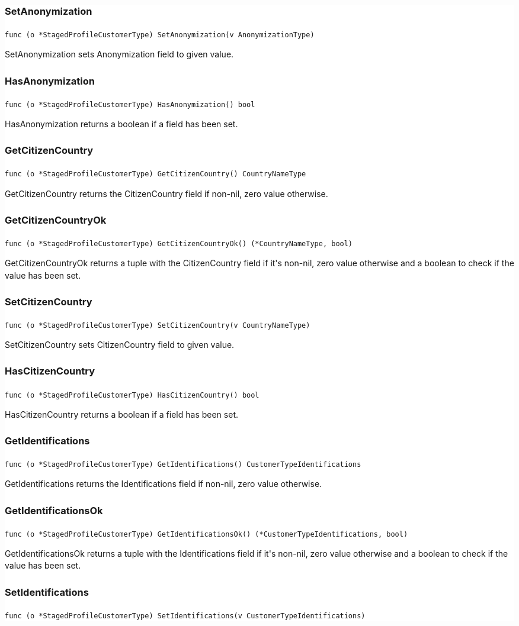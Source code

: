 ### SetAnonymization

`func (o *StagedProfileCustomerType) SetAnonymization(v AnonymizationType)`

SetAnonymization sets Anonymization field to given value.

### HasAnonymization

`func (o *StagedProfileCustomerType) HasAnonymization() bool`

HasAnonymization returns a boolean if a field has been set.

### GetCitizenCountry

`func (o *StagedProfileCustomerType) GetCitizenCountry() CountryNameType`

GetCitizenCountry returns the CitizenCountry field if non-nil, zero value otherwise.

### GetCitizenCountryOk

`func (o *StagedProfileCustomerType) GetCitizenCountryOk() (*CountryNameType, bool)`

GetCitizenCountryOk returns a tuple with the CitizenCountry field if it's non-nil, zero value otherwise
and a boolean to check if the value has been set.

### SetCitizenCountry

`func (o *StagedProfileCustomerType) SetCitizenCountry(v CountryNameType)`

SetCitizenCountry sets CitizenCountry field to given value.

### HasCitizenCountry

`func (o *StagedProfileCustomerType) HasCitizenCountry() bool`

HasCitizenCountry returns a boolean if a field has been set.

### GetIdentifications

`func (o *StagedProfileCustomerType) GetIdentifications() CustomerTypeIdentifications`

GetIdentifications returns the Identifications field if non-nil, zero value otherwise.

### GetIdentificationsOk

`func (o *StagedProfileCustomerType) GetIdentificationsOk() (*CustomerTypeIdentifications, bool)`

GetIdentificationsOk returns a tuple with the Identifications field if it's non-nil, zero value otherwise
and a boolean to check if the value has been set.

### SetIdentifications

`func (o *StagedProfileCustomerType) SetIdentifications(v CustomerTypeIdentifications)`
